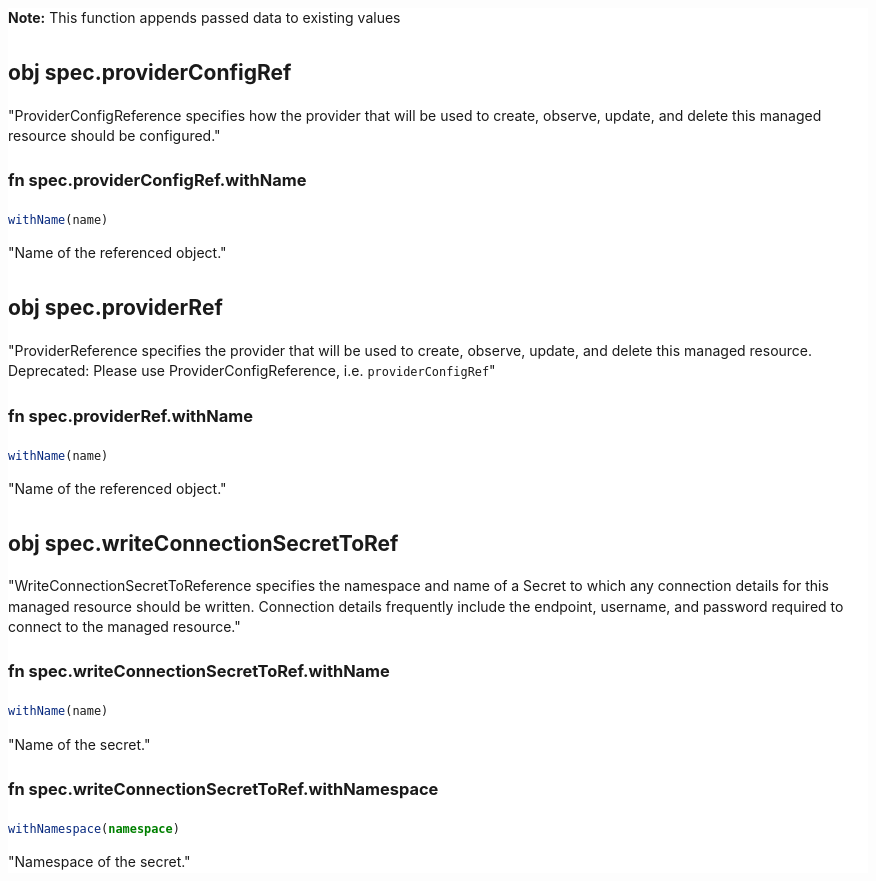 **Note:** This function appends passed data to existing values

## obj spec.providerConfigRef

"ProviderConfigReference specifies how the provider that will be used to create, observe, update, and delete this managed resource should be configured."

### fn spec.providerConfigRef.withName

```ts
withName(name)
```

"Name of the referenced object."

## obj spec.providerRef

"ProviderReference specifies the provider that will be used to create, observe, update, and delete this managed resource. Deprecated: Please use ProviderConfigReference, i.e. `providerConfigRef`"

### fn spec.providerRef.withName

```ts
withName(name)
```

"Name of the referenced object."

## obj spec.writeConnectionSecretToRef

"WriteConnectionSecretToReference specifies the namespace and name of a Secret to which any connection details for this managed resource should be written. Connection details frequently include the endpoint, username, and password required to connect to the managed resource."

### fn spec.writeConnectionSecretToRef.withName

```ts
withName(name)
```

"Name of the secret."

### fn spec.writeConnectionSecretToRef.withNamespace

```ts
withNamespace(namespace)
```

"Namespace of the secret."